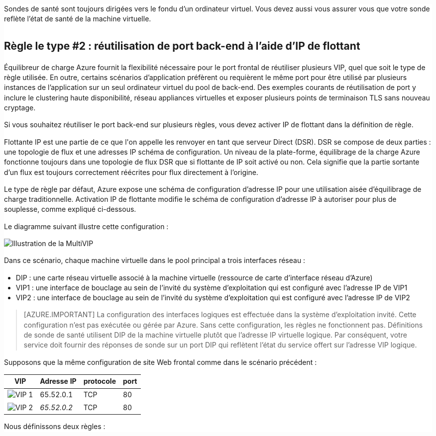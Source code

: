 Sondes de santé sont toujours dirigées vers le fondu d’un ordinateur virtuel. Vous devez aussi vous assurer vous que votre sonde reflète l’état de santé de la machine virtuelle.

## <a name="rule-type-2-backend-port-reuse-by-using-floating-ip"></a>Règle le type #2 : réutilisation de port back-end à l’aide d’IP de flottant

Équilibreur de charge Azure fournit la flexibilité nécessaire pour le port frontal de réutiliser plusieurs VIP, quel que soit le type de règle utilisée. En outre, certains scénarios d’application préfèrent ou requièrent le même port pour être utilisé par plusieurs instances de l’application sur un seul ordinateur virtuel du pool de back-end. Des exemples courants de réutilisation de port y inclure le clustering haute disponibilité, réseau appliances virtuelles et exposer plusieurs points de terminaison TLS sans nouveau cryptage.

Si vous souhaitez réutiliser le port back-end sur plusieurs règles, vous devez activer IP de flottant dans la définition de règle.

Flottante IP est une partie de ce que l'on appelle les renvoyer en tant que serveur Direct (DSR). DSR se compose de deux parties : une topologie de flux et une adresses IP schéma de configuration. Un niveau de la plate-forme, équilibrage de la charge Azure fonctionne toujours dans une topologie de flux DSR que si flottante de IP soit activé ou non. Cela signifie que la partie sortante d’un flux est toujours correctement réécrites pour flux directement à l’origine.

Le type de règle par défaut, Azure expose une schéma de configuration d’adresse IP pour une utilisation aisée d’équilibrage de charge traditionnelle. Activation IP de flottante modifie le schéma de configuration d’adresse IP à autoriser pour plus de souplesse, comme expliqué ci-dessous.

Le diagramme suivant illustre cette configuration :

![Illustration de la MultiVIP](./media/load-balancer-multivip-overview/load-balancer-multivip-dsr.png)

Dans ce scénario, chaque machine virtuelle dans le pool principal a trois interfaces réseau :

* DIP : une carte réseau virtuelle associé à la machine virtuelle (ressource de carte d’interface réseau d’Azure)
* VIP1 : une interface de bouclage au sein de l’invité du système d’exploitation qui est configuré avec l’adresse IP de VIP1
* VIP2 : une interface de bouclage au sein de l’invité du système d’exploitation qui est configuré avec l’adresse IP de VIP2

>[AZURE.IMPORTANT] La configuration des interfaces logiques est effectuée dans la système d’exploitation invité. Cette configuration n’est pas exécutée ou gérée par Azure. Sans cette configuration, les règles ne fonctionnent pas. Définitions de sonde de santé utilisent DIP de la machine virtuelle plutôt que l’adresse IP virtuelle logique. Par conséquent, votre service doit fournir des réponses de sonde sur un port DIP qui reflètent l’état du service offert sur l’adresse VIP logique.

Supposons que la même configuration de site Web frontal comme dans le scénario précédent :

| VIP | Adresse IP | protocole | port |
|-----|------------|----------|------|
|![VIP](./media/load-balancer-multivip-overview/load-balancer-rule-green.png) 1|65.52.0.1|TCP|80|
|![VIP](./media/load-balancer-multivip-overview/load-balancer-rule-purple.png) 2|*65.52.0.2*|TCP|80|

Nous définissons deux règles :
